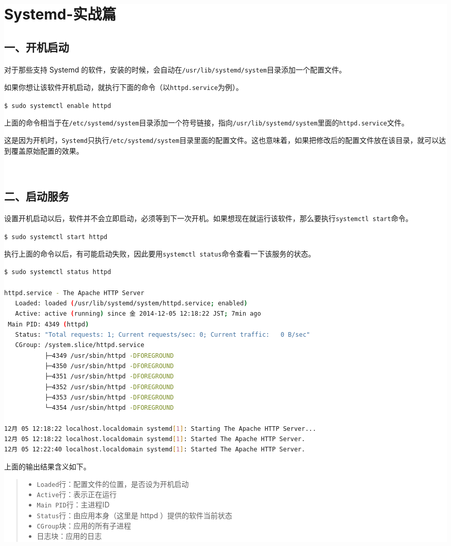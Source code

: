 # Systemd-实战篇

## 一、开机启动

对于那些支持 Systemd 的软件，安装的时候，会自动在`/usr/lib/systemd/system`​目录添加一个配置文件。

如果你想让该软件开机启动，就执行下面的命令（以`httpd.service`​为例）。

```bash
$ sudo systemctl enable httpd
```

上面的命令相当于在`/etc/systemd/system`​目录添加一个符号链接，指向`/usr/lib/systemd/system`​里面的`httpd.service`​文件。

这是因为开机时，`Systemd`​只执行`/etc/systemd/system`​目录里面的配置文件。这也意味着，如果把修改后的配置文件放在该目录，就可以达到覆盖原始配置的效果。

‍

## 二、启动服务

设置开机启动以后，软件并不会立即启动，必须等到下一次开机。如果想现在就运行该软件，那么要执行`systemctl start`​命令。

```bash
$ sudo systemctl start httpd
```

执行上面的命令以后，有可能启动失败，因此要用`systemctl status`​命令查看一下该服务的状态。

```bash
$ sudo systemctl status httpd

httpd.service - The Apache HTTP Server
   Loaded: loaded (/usr/lib/systemd/system/httpd.service; enabled)
   Active: active (running) since 金 2014-12-05 12:18:22 JST; 7min ago
 Main PID: 4349 (httpd)
   Status: "Total requests: 1; Current requests/sec: 0; Current traffic:   0 B/sec"
   CGroup: /system.slice/httpd.service
           ├─4349 /usr/sbin/httpd -DFOREGROUND
           ├─4350 /usr/sbin/httpd -DFOREGROUND
           ├─4351 /usr/sbin/httpd -DFOREGROUND
           ├─4352 /usr/sbin/httpd -DFOREGROUND
           ├─4353 /usr/sbin/httpd -DFOREGROUND
           └─4354 /usr/sbin/httpd -DFOREGROUND

12月 05 12:18:22 localhost.localdomain systemd[1]: Starting The Apache HTTP Server...
12月 05 12:18:22 localhost.localdomain systemd[1]: Started The Apache HTTP Server.
12月 05 12:22:40 localhost.localdomain systemd[1]: Started The Apache HTTP Server.
```

上面的输出结果含义如下。

> * ​`Loaded`​行：配置文件的位置，是否设为开机启动
> * ​`Active`​行：表示正在运行
> * ​`Main PID`​行：主进程ID
> * ​`Status`​行：由应用本身（这里是 httpd ）提供的软件当前状态
> * ​`CGroup`​块：应用的所有子进程
> * 日志块：应用的日志
